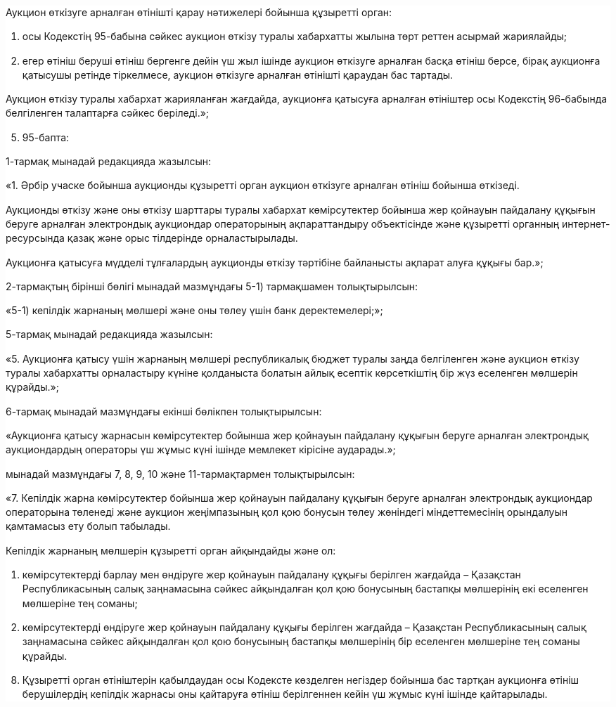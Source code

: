 Аукцион өткізуге арналған өтінішті қарау нәтижелері бойынша құзыретті орган:

1) осы Кодекстің 95-бабына сәйкес аукцион өткізу туралы хабархатты жылына төрт реттен асырмай жариялайды; 

2) егер өтініш беруші өтініш бергенге дейін үш жыл ішінде аукцион өткізуге арналған басқа өтініш берсе, бірақ аукционға қатысушы ретінде тіркелмесе, аукцион өткізуге арналған өтінішті қараудан бас тартады.

Аукцион өткізу туралы хабархат жарияланған жағдайда, аукционға қатысуға арналған өтініштер осы Кодекстің 96-бабында белгіленген талаптарға сәйкес беріледі.»;

5) 95-бапта:

1-тармақ мынадай редакцияда жазылсын:

«1. Әрбір учаске бойынша аукционды құзыретті орган аукцион өткізуге арналған өтініш бойынша өткізеді.

Аукционды өткізу және оны өткізу шарттары туралы хабархат көмірсутектер бойынша жер қойнауын пайдалану құқығын беруге арналған электрондық аукциондар операторының ақпараттандыру объектісінде және құзыретті органның интернет-ресурсында қазақ және орыс тілдерінде орналастырылады.

Аукционға қатысуға мүдделі тұлғалардың аукционды өткізу тәртібіне байланысты ақпарат алуға құқығы бар.»;

2-тармақтың бірінші бөлігі мынадай мазмұндағы 5-1) тармақшамен толықтырылсын:

«5-1) кепілдік жарнаның мөлшері және оны төлеу үшін банк деректемелері;»;

5-тармақ мынадай редакцияда жазылсын:

«5. Аукционға қатысу үшін жарнаның мөлшері республикалық бюджет туралы заңда белгіленген және аукцион өткізу туралы хабархатты орналастыру күніне қолданыста болатын айлық есептік көрсеткіштің бір жүз еселенген мөлшерін құрайды.»;

6-тармақ мынадай мазмұндағы екінші бөлікпен толықтырылсын:

«Аукционға қатысу жарнасын көмірсутектер бойынша жер қойнауын пайдалану құқығын беруге арналған электрондық аукциондардың операторы үш жұмыс күні ішінде мемлекет кірісіне аударады.»;

мынадай мазмұндағы 7, 8, 9, 10 және 11-тармақтармен толықтырылсын:

«7. Кепілдік жарна көмірсутектер бойынша жер қойнауын пайдалану құқығын беруге арналған электрондық аукциондар операторына төленеді және аукцион жеңімпазының қол қою бонусын төлеу жөніндегі міндеттемесінің орындалуын қамтамасыз ету болып табылады. 

Кепілдік жарнаның мөлшерін құзыретті орган айқындайды және ол:

1) көмірсутектерді барлау мен өндіруге жер қойнауын пайдалану құқығы берілген жағдайда – Қазақстан Республикасының салық заңнамасына сәйкес айқындалған қол қою бонусының бастапқы мөлшерінің екі еселенген мөлшеріне тең соманы;

2) көмірсутектерді өндіруге жер қойнауын пайдалану құқығы берілген жағдайда – Қазақстан Республикасының салық заңнамасына сәйкес айқындалған қол қою бонусының бастапқы мөлшерінің бір еселенген мөлшеріне тең соманы құрайды.

8. Құзыретті орган өтініштерін қабылдаудан осы Кодексте көзделген негіздер бойынша бас тартқан аукционға өтініш берушілердің кепілдік жарнасы оны қайтаруға өтініш берілгеннен кейін үш жұмыс күні ішінде қайтарылады. 
